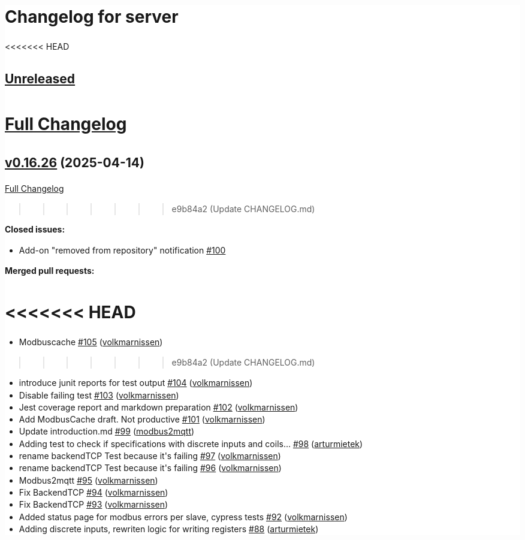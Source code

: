 # Changelog for server

<<<<<<< HEAD
## [Unreleased](https://github.com/modbus2mqtt/server/tree/HEAD)

[Full Changelog](https://github.com/modbus2mqtt/server/compare/v0.16.25...HEAD)
=======
## [v0.16.26](https://github.com/modbus2mqtt/server/tree/v0.16.26) (2025-04-14)

[Full Changelog](https://github.com/modbus2mqtt/server/compare/v0.16.25...v0.16.26)
>>>>>>> e9b84a2 (Update CHANGELOG.md)

**Closed issues:**

- Add-on "removed from repository" notification [\#100](https://github.com/modbus2mqtt/server/issues/100)

**Merged pull requests:**

<<<<<<< HEAD
=======
- Modbuscache [\#105](https://github.com/modbus2mqtt/server/pull/105) ([volkmarnissen](https://github.com/volkmarnissen))
>>>>>>> e9b84a2 (Update CHANGELOG.md)
- introduce junit reports for test output [\#104](https://github.com/modbus2mqtt/server/pull/104) ([volkmarnissen](https://github.com/volkmarnissen))
- Disable failing test [\#103](https://github.com/modbus2mqtt/server/pull/103) ([volkmarnissen](https://github.com/volkmarnissen))
- Jest coverage report and markdown preparation [\#102](https://github.com/modbus2mqtt/server/pull/102) ([volkmarnissen](https://github.com/volkmarnissen))
- Add ModbusCache draft. Not productive [\#101](https://github.com/modbus2mqtt/server/pull/101) ([volkmarnissen](https://github.com/volkmarnissen))
- Update introduction.md [\#99](https://github.com/modbus2mqtt/server/pull/99) ([modbus2mqtt](https://github.com/modbus2mqtt))
- Adding test to check if specifications with discrete inputs and coils… [\#98](https://github.com/modbus2mqtt/server/pull/98) ([arturmietek](https://github.com/arturmietek))
- rename backendTCP Test because it's failing [\#97](https://github.com/modbus2mqtt/server/pull/97) ([volkmarnissen](https://github.com/volkmarnissen))
- rename backendTCP Test because it's failing [\#96](https://github.com/modbus2mqtt/server/pull/96) ([volkmarnissen](https://github.com/volkmarnissen))
- Modbus2mqtt [\#95](https://github.com/modbus2mqtt/server/pull/95) ([volkmarnissen](https://github.com/volkmarnissen))
- Fix BackendTCP [\#94](https://github.com/modbus2mqtt/server/pull/94) ([volkmarnissen](https://github.com/volkmarnissen))
- Fix BackendTCP [\#93](https://github.com/modbus2mqtt/server/pull/93) ([volkmarnissen](https://github.com/volkmarnissen))
- Added status page for modbus errors per slave, cypress tests [\#92](https://github.com/modbus2mqtt/server/pull/92) ([volkmarnissen](https://github.com/volkmarnissen))
- Adding discrete inputs, rewriten logic for writing registers [\#88](https://github.com/modbus2mqtt/server/pull/88) ([arturmietek](https://github.com/arturmietek))
